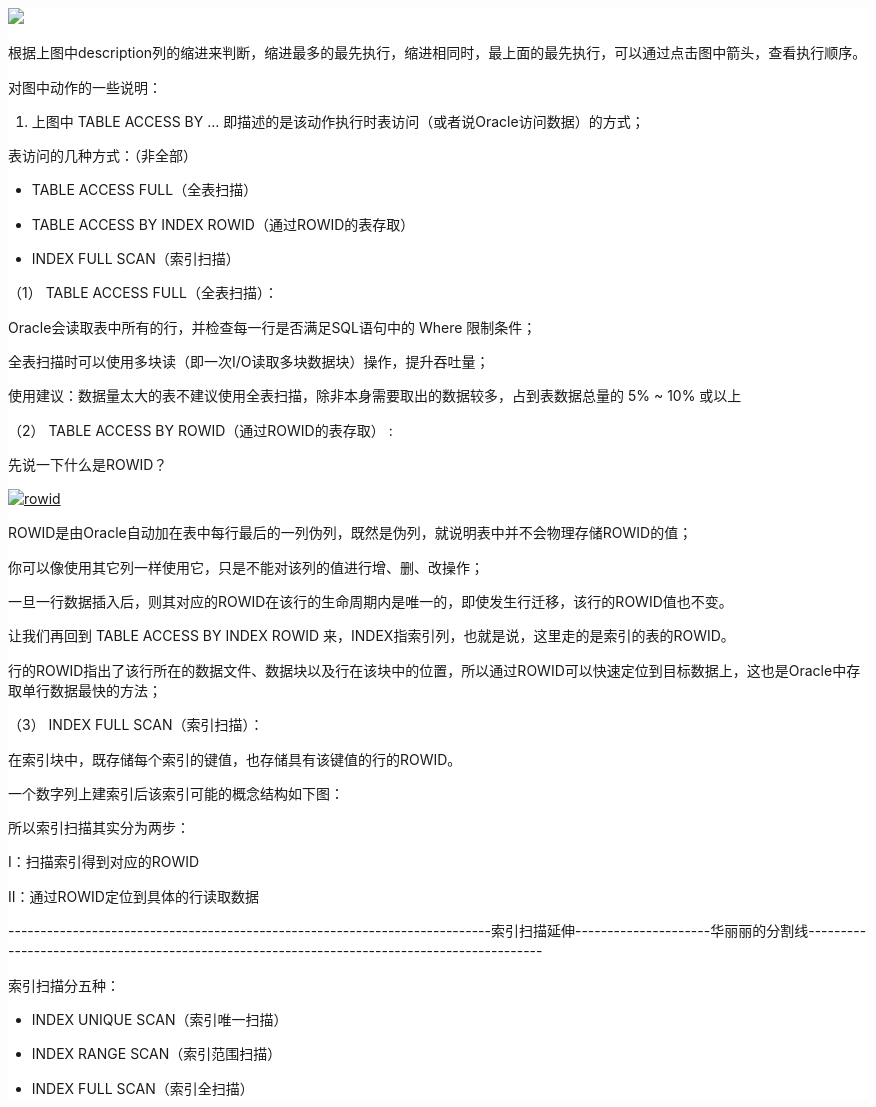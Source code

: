 ![](https://images2017.cnblogs.com/blog/1160610/201710/1160610-20171029164746742-324961912.png)

根据上图中description列的缩进来判断，缩进最多的最先执行，缩进相同时，最上面的最先执行，可以通过点击图中箭头，查看执行顺序。

对图中动作的一些说明：

1. 上图中 TABLE ACCESS BY … 即描述的是该动作执行时表访问（或者说Oracle访问数据）的方式；

表访问的几种方式：（非全部）

* TABLE ACCESS FULL（全表扫描）

* TABLE ACCESS BY INDEX ROWID（通过ROWID的表存取）

* INDEX FULL SCAN（索引扫描）

（1） TABLE ACCESS FULL（全表扫描）：

Oracle会读取表中所有的行，并检查每一行是否满足SQL语句中的 Where 限制条件；

全表扫描时可以使用多块读（即一次I/O读取多块数据块）操作，提升吞吐量；

使用建议：数据量太大的表不建议使用全表扫描，除非本身需要取出的数据较多，占到表数据总量的 5% \~ 10% 或以上

（2） TABLE ACCESS BY ROWID（通过ROWID的表存取） :

先说一下什么是ROWID？

[![rowid](https://images2015.cnblogs.com/blog/946400/201611/946400-20161118093808763-1183320609.png "rowid")](http://images2015.cnblogs.com/blog/946400/201611/946400-20161118093808092-1488103530.png)

ROWID是由Oracle自动加在表中每行最后的一列伪列，既然是伪列，就说明表中并不会物理存储ROWID的值；

你可以像使用其它列一样使用它，只是不能对该列的值进行增、删、改操作；

一旦一行数据插入后，则其对应的ROWID在该行的生命周期内是唯一的，即使发生行迁移，该行的ROWID值也不变。

让我们再回到 TABLE ACCESS BY INDEX ROWID 来，INDEX指索引列，也就是说，这里走的是索引的表的ROWID。

行的ROWID指出了该行所在的数据文件、数据块以及行在该块中的位置，所以通过ROWID可以快速定位到目标数据上，这也是Oracle中存取单行数据最快的方法；

（3） INDEX FULL SCAN（索引扫描）：

在索引块中，既存储每个索引的键值，也存储具有该键值的行的ROWID。

一个数字列上建索引后该索引可能的概念结构如下图：

所以索引扫描其实分为两步：

Ⅰ：扫描索引得到对应的ROWID

Ⅱ：通过ROWID定位到具体的行读取数据

\---------------------------------------------------------------------------索引扫描延伸---------------------华丽丽的分割线--------------------------------------------------------------------------------------------

索引扫描分五种：

* INDEX UNIQUE SCAN（索引唯一扫描）

* INDEX RANGE SCAN（索引范围扫描）

* INDEX FULL SCAN（索引全扫描）
